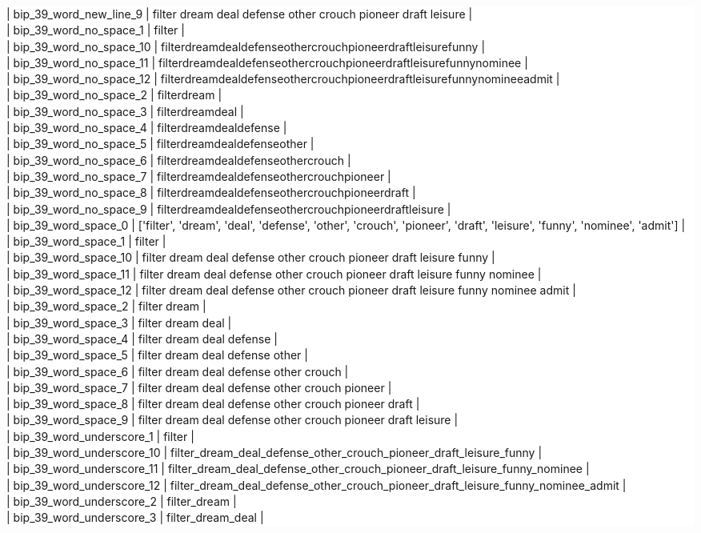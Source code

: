| bip_39_word_new_line_9 | filter
dream
deal
defense
other
crouch
pioneer
draft
leisure |  
| bip_39_word_no_space_1 | filter |  
| bip_39_word_no_space_10 | filterdreamdealdefenseothercrouchpioneerdraftleisurefunny |  
| bip_39_word_no_space_11 | filterdreamdealdefenseothercrouchpioneerdraftleisurefunnynominee |  
| bip_39_word_no_space_12 | filterdreamdealdefenseothercrouchpioneerdraftleisurefunnynomineeadmit |  
| bip_39_word_no_space_2 | filterdream |  
| bip_39_word_no_space_3 | filterdreamdeal |  
| bip_39_word_no_space_4 | filterdreamdealdefense |  
| bip_39_word_no_space_5 | filterdreamdealdefenseother |  
| bip_39_word_no_space_6 | filterdreamdealdefenseothercrouch |  
| bip_39_word_no_space_7 | filterdreamdealdefenseothercrouchpioneer |  
| bip_39_word_no_space_8 | filterdreamdealdefenseothercrouchpioneerdraft |  
| bip_39_word_no_space_9 | filterdreamdealdefenseothercrouchpioneerdraftleisure |  
| bip_39_word_space_0 | ['filter', 'dream', 'deal', 'defense', 'other', 'crouch', 'pioneer', 'draft', 'leisure', 'funny', 'nominee', 'admit'] |  
| bip_39_word_space_1 | filter |  
| bip_39_word_space_10 | filter dream deal defense other crouch pioneer draft leisure funny |  
| bip_39_word_space_11 | filter dream deal defense other crouch pioneer draft leisure funny nominee |  
| bip_39_word_space_12 | filter dream deal defense other crouch pioneer draft leisure funny nominee admit |  
| bip_39_word_space_2 | filter dream |  
| bip_39_word_space_3 | filter dream deal |  
| bip_39_word_space_4 | filter dream deal defense |  
| bip_39_word_space_5 | filter dream deal defense other |  
| bip_39_word_space_6 | filter dream deal defense other crouch |  
| bip_39_word_space_7 | filter dream deal defense other crouch pioneer |  
| bip_39_word_space_8 | filter dream deal defense other crouch pioneer draft |  
| bip_39_word_space_9 | filter dream deal defense other crouch pioneer draft leisure |  
| bip_39_word_underscore_1 | filter |  
| bip_39_word_underscore_10 | filter_dream_deal_defense_other_crouch_pioneer_draft_leisure_funny |  
| bip_39_word_underscore_11 | filter_dream_deal_defense_other_crouch_pioneer_draft_leisure_funny_nominee |  
| bip_39_word_underscore_12 | filter_dream_deal_defense_other_crouch_pioneer_draft_leisure_funny_nominee_admit |  
| bip_39_word_underscore_2 | filter_dream |  
| bip_39_word_underscore_3 | filter_dream_deal |  